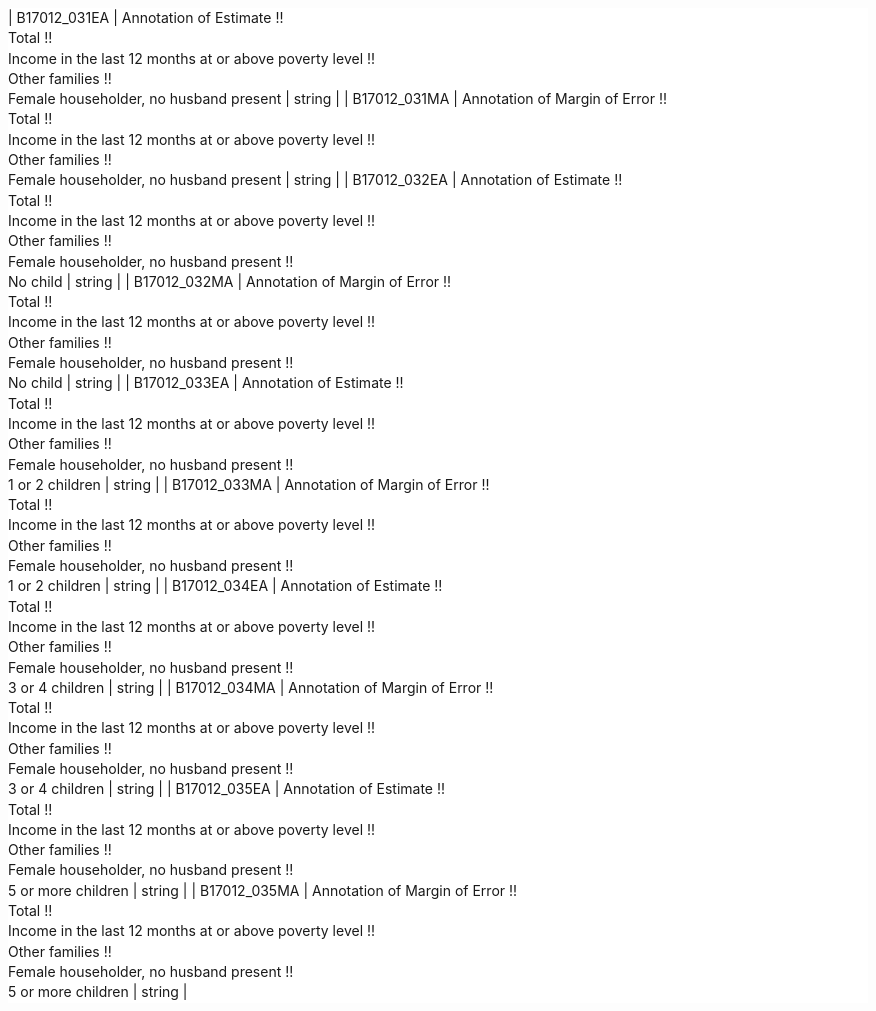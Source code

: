 | B17012_031EA | Annotation of Estimate !!<br>Total !!<br>Income in the last 12 months at or above poverty level !!<br>Other families !!<br>Female householder, no husband present | string |
| B17012_031MA | Annotation of Margin of Error !!<br>Total !!<br>Income in the last 12 months at or above poverty level !!<br>Other families !!<br>Female householder, no husband present | string |
| B17012_032EA | Annotation of Estimate !!<br>Total !!<br>Income in the last 12 months at or above poverty level !!<br>Other families !!<br>Female householder, no husband present !!<br>No child | string |
| B17012_032MA | Annotation of Margin of Error !!<br>Total !!<br>Income in the last 12 months at or above poverty level !!<br>Other families !!<br>Female householder, no husband present !!<br>No child | string |
| B17012_033EA | Annotation of Estimate !!<br>Total !!<br>Income in the last 12 months at or above poverty level !!<br>Other families !!<br>Female householder, no husband present !!<br>1 or 2 children | string |
| B17012_033MA | Annotation of Margin of Error !!<br>Total !!<br>Income in the last 12 months at or above poverty level !!<br>Other families !!<br>Female householder, no husband present !!<br>1 or 2 children | string |
| B17012_034EA | Annotation of Estimate !!<br>Total !!<br>Income in the last 12 months at or above poverty level !!<br>Other families !!<br>Female householder, no husband present !!<br>3 or 4 children | string |
| B17012_034MA | Annotation of Margin of Error !!<br>Total !!<br>Income in the last 12 months at or above poverty level !!<br>Other families !!<br>Female householder, no husband present !!<br>3 or 4 children | string |
| B17012_035EA | Annotation of Estimate !!<br>Total !!<br>Income in the last 12 months at or above poverty level !!<br>Other families !!<br>Female householder, no husband present !!<br>5 or more children | string |
| B17012_035MA | Annotation of Margin of Error !!<br>Total !!<br>Income in the last 12 months at or above poverty level !!<br>Other families !!<br>Female householder, no husband present !!<br>5 or more children | string |


